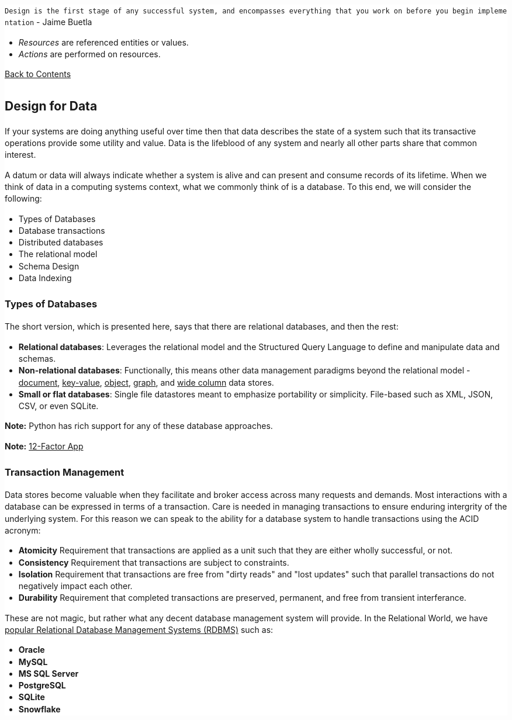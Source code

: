 ```Design is the first stage of any successful system, and encompasses everything that you work on before you begin implementation``` - Jaime Buetla
* *Resources* are referenced entities or values.
* *Actions* are performed on resources.

[Back to Contents](#contents)

## Design for Data
If your systems are doing anything useful over time then that data describes the state of a system such that its transactive operations provide some utility and value.  Data is the lifeblood of any system and nearly all other parts share that common interest.

A datum or data will always indicate whether a system is alive and can present and consume records of its lifetime. When we think of data in a computing systems context, what we commonly think of is a database. To this end, we will consider the following:
* Types of Databases
* Database transactions
* Distributed databases
* The relational model
* Schema Design
* Data Indexing

### Types of Databases

The short version, which is presented here, says that there are relational databases, and then the rest:

* **Relational databases**: Leverages the relational model and the Structured Query Language to define and manipulate data and schemas.
* **Non-relational databases**: Functionally, this means other data management paradigms beyond the relational model - [document](https://db-engines.com/en/article/Document+Stores), [key-value](https://db-engines.com/en/article/Key-value+Stores), [object](https://db-engines.com/en/article/Object+oriented+DBMS), [graph](https://db-engines.com/en/article/Graph+DBMS), and [wide column](https://db-engines.com/en/article/Wide+Column+Stores) data stores. 
* **Small or flat databases**: Single file datastores meant to emphasize portability or simplicity. File-based such as XML, JSON, CSV, or even SQLite.

**Note:** Python has rich support for any of these database approaches.

**Note:** [12-Factor App](https://www.methodsandtools.com/archive/12factorapp.php)

### Transaction Management
Data stores become valuable when they facilitate and broker access across many requests and demands.  Most interactions with a database can be expressed in terms of a transaction. Care is needed in managing transactions to ensure enduring intergrity of the underlying system.  For this reason we can speak to the ability for a database system to handle transactions using the ACID acronym:

* **Atomicity** Requirement that transactions are applied as a unit such that they are either wholly successful, or not.
* **Consistency** Requirement that transactions are subject to constraints.
* **Isolation** Requirement that transactions are free from "dirty reads" and "lost updates" such that parallel transactions do not negatively impact each other.
* **Durability** Requirement that completed transactions are preserved, permanent, and free from transient interferance.

These are not magic, but rather what any decent database management system will provide.  In the Relational World, we have [popular Relational Database Management Systems (RDBMS)](https://db-engines.com/en/ranking/relational+dbms) such as:
* **Oracle**
* **MySQL**
* **MS SQL Server**
* **PostgreSQL**
* **SQLite**
* **Snowflake**

```